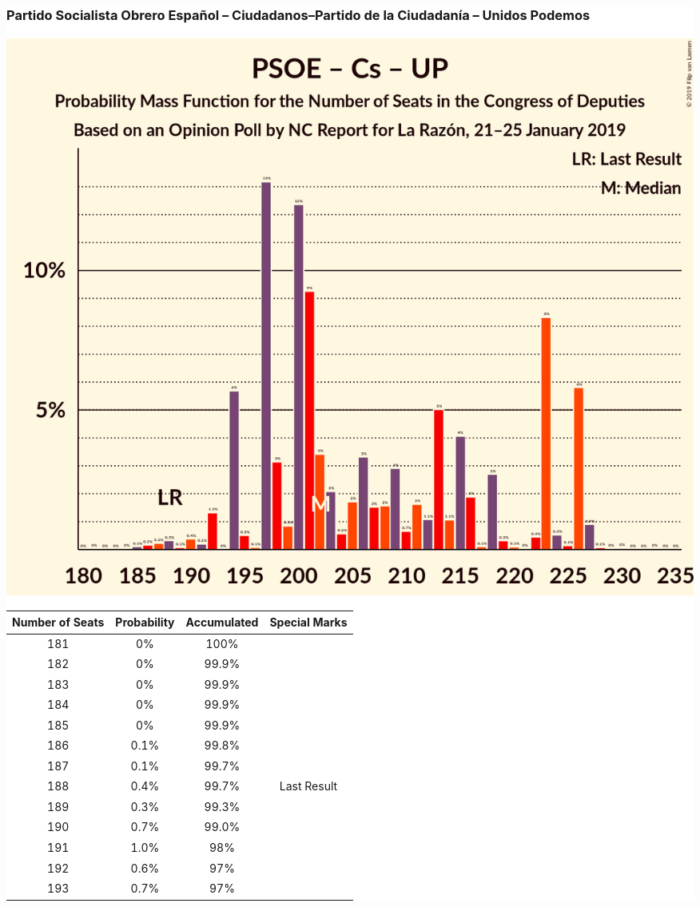 ### Partido Socialista Obrero Español – Ciudadanos–Partido de la Ciudadanía – Unidos Podemos

![Graph with seats probability mass function not yet produced](2019-01-25-NCReport-coalitions-seats-pmf-psoe–cs–up.png "Seats Probability Mass Function")

| Number of Seats | Probability | Accumulated | Special Marks |
|:---------------:|:-----------:|:-----------:|:-------------:|
| 181 | 0% | 100% |  |
| 182 | 0% | 99.9% |  |
| 183 | 0% | 99.9% |  |
| 184 | 0% | 99.9% |  |
| 185 | 0% | 99.9% |  |
| 186 | 0.1% | 99.8% |  |
| 187 | 0.1% | 99.7% |  |
| 188 | 0.4% | 99.7% | Last Result |
| 189 | 0.3% | 99.3% |  |
| 190 | 0.7% | 99.0% |  |
| 191 | 1.0% | 98% |  |
| 192 | 0.6% | 97% |  |
| 193 | 0.7% | 97% |  |